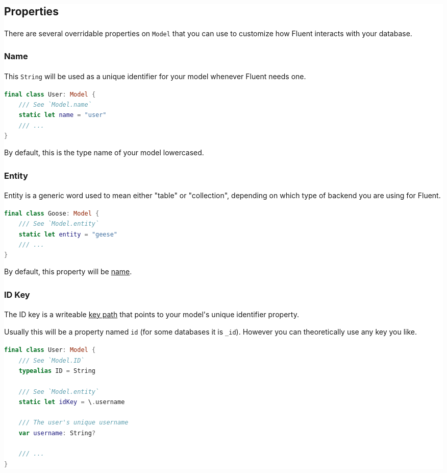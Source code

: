 ## Properties

There are several overridable properties on `Model` that you can use to customize how Fluent interacts with your database.

### Name

This `String` will be used as a unique identifier for your model whenever Fluent needs one.

```swift
final class User: Model {
    /// See `Model.name`
    static let name = "user"
    /// ...
}
```

By default, this is the type name of your model lowercased.

### Entity

Entity is a generic word used to mean either "table" or "collection", depending on which type of backend you are using for Fluent.

```swift
final class Goose: Model {
    /// See `Model.entity`
    static let entity = "geese"
    /// ...
}
```

By default, this property will be [name](#name).

### ID Key

The ID key is a writeable [key path](https://github.com/apple/swift-evolution/blob/master/proposals/0161-key-paths.md) that points to your model's unique identifier property.

Usually this will be a property named `id` (for some databases it is `_id`). However you can theoretically use any key you like.

```swift
final class User: Model {
    /// See `Model.ID`
    typealias ID = String
  
    /// See `Model.entity`
    static let idKey = \.username
    
    /// The user's unique username
    var username: String?
    
    /// ...
}
```
